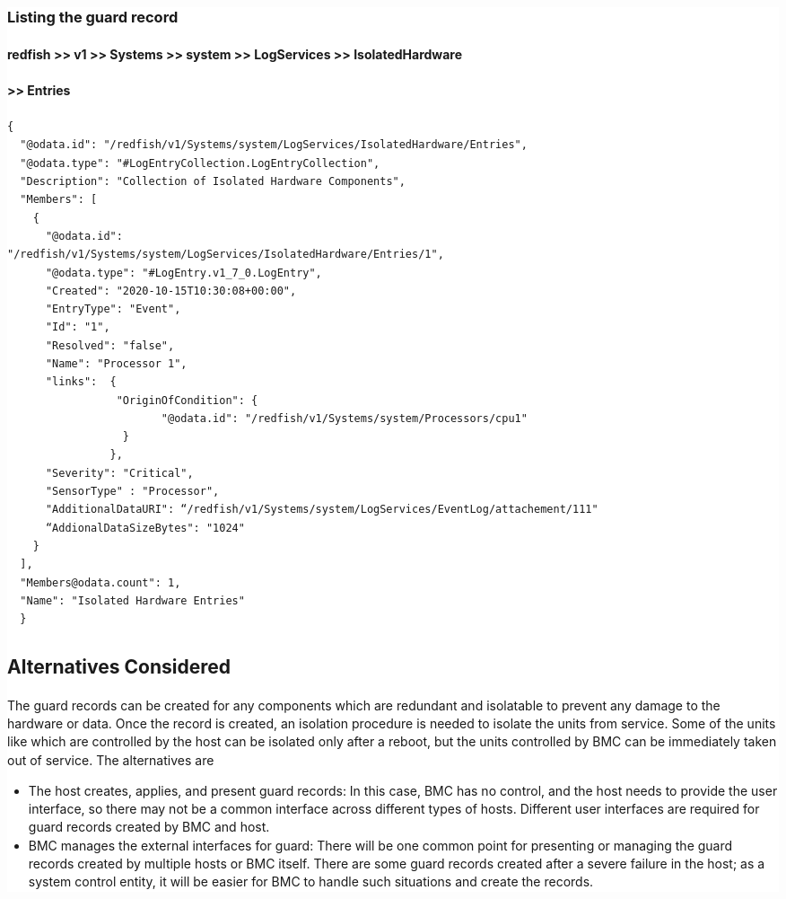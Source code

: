 ### Listing the guard record
#### redfish >> v1 >> Systems >> system >> LogServices >> IsolatedHardware
#### >> Entries
```
{
  "@odata.id": "/redfish/v1/Systems/system/LogServices/IsolatedHardware/Entries",
  "@odata.type": "#LogEntryCollection.LogEntryCollection",
  "Description": "Collection of Isolated Hardware Components",
  "Members": [
    {
      "@odata.id":
"/redfish/v1/Systems/system/LogServices/IsolatedHardware/Entries/1",
      "@odata.type": "#LogEntry.v1_7_0.LogEntry",
      "Created": "2020-10-15T10:30:08+00:00",
      "EntryType": "Event",
      "Id": "1",
      "Resolved": "false",
      "Name": "Processor 1",
      "links":  {
                 "OriginOfCondition": {
                        "@odata.id": "/redfish/v1/Systems/system/Processors/cpu1"
                  }
                },
      "Severity": "Critical",
      "SensorType" : "Processor",
      "AdditionalDataURI": “/redfish/v1/Systems/system/LogServices/EventLog/attachement/111"
      “AddionalDataSizeBytes": "1024"
    }
  ],
  "Members@odata.count": 1,
  "Name": "Isolated Hardware Entries"
  }
```

## Alternatives Considered

The guard records can be created for any components which are redundant and
isolatable to prevent any damage to the hardware or data. Once the record is
created, an isolation procedure is needed to isolate the units from service.
Some of the units like which are controlled by the host can be isolated only
after a reboot, but the units controlled by BMC can be immediately taken out of
service. The alternatives are
- The host creates, applies, and present guard records: In this case,
  BMC has no control, and the host needs to provide the user interface,
  so there may not be a common interface across different types of hosts.
  Different user interfaces are required for guard records created by
  BMC and host.
- BMC manages the external interfaces for guard: There will be one common
  point for presenting or managing the guard records created by multiple hosts
  or BMC itself. There are some guard records created after a severe failure
  in the host; as a system control entity, it will be easier for BMC
  to handle such situations and create the records.
